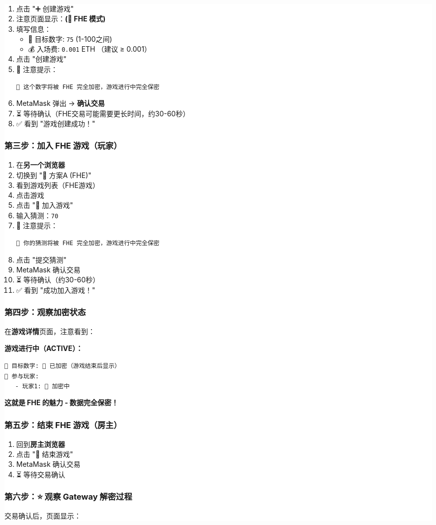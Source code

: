 1. 点击 "➕ 创建游戏"
2. 注意页面显示：**(🔐 FHE 模式)**
3. 填写信息：
   - 🎯 目标数字: `75` (1-100之间)
   - 💰 入场费: `0.001` ETH （建议 ≥ 0.001）
4. 点击 "创建游戏"
5. 📝 注意提示：
   ```
   🔐 这个数字将被 FHE 完全加密，游戏进行中完全保密
   ```
6. MetaMask 弹出 → **确认交易**
7. ⏳ 等待确认（FHE交易可能需要更长时间，约30-60秒）
8. ✅ 看到 "游戏创建成功！"

### 第三步：加入 FHE 游戏（玩家）

1. 在**另一个浏览器**
2. 切换到 "🔐 方案A (FHE)"
3. 看到游戏列表（FHE游戏）
4. 点击游戏
5. 点击 "🎯 加入游戏"
6. 输入猜测：`70`
7. 📝 注意提示：
   ```
   🔐 你的猜测将被 FHE 完全加密，游戏进行中完全保密
   ```
8. 点击 "提交猜测"
9. MetaMask 确认交易
10. ⏳ 等待确认（约30-60秒）
11. ✅ 看到 "成功加入游戏！"

### 第四步：观察加密状态

在**游戏详情**页面，注意看到：

**游戏进行中（ACTIVE）：**
```
🎯 目标数字: 🔐 已加密（游戏结束后显示）
👥 参与玩家:
   - 玩家1: 🔐 加密中
```

**这就是 FHE 的魅力 - 数据完全保密！**

### 第五步：结束 FHE 游戏（房主）

1. 回到**房主浏览器**
2. 点击 "🏁 结束游戏"
3. MetaMask 确认交易
4. ⏳ 等待交易确认

### 第六步：⭐ 观察 Gateway 解密过程

交易确认后，页面显示：
